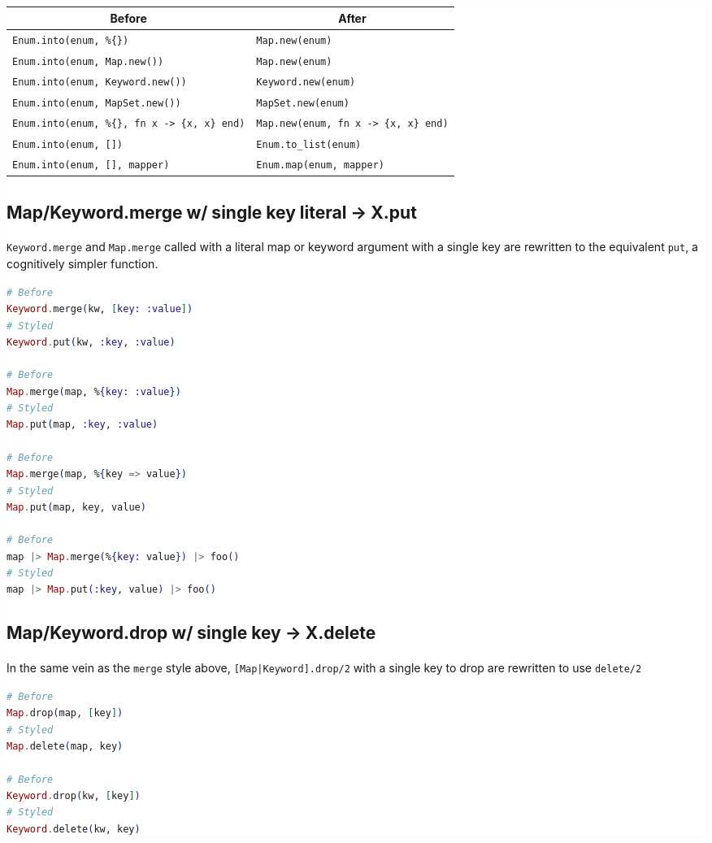 | Before | After |
|--------|-------|
| `Enum.into(enum, %{})` | `Map.new(enum)`|
| `Enum.into(enum, Map.new())` | `Map.new(enum)`|
| `Enum.into(enum, Keyword.new())` | `Keyword.new(enum)`|
| `Enum.into(enum, MapSet.new())` | `MapSet.new(enum)`|
| `Enum.into(enum, %{}, fn x -> {x, x} end)` | `Map.new(enum, fn x -> {x, x} end)`|
| `Enum.into(enum, [])` | `Enum.to_list(enum)` |
| `Enum.into(enum, [], mapper)` | `Enum.map(enum, mapper)`|

## Map/Keyword.merge w/ single key literal -> X.put

`Keyword.merge` and `Map.merge` called with a literal map or keyword argument with a single key are rewritten to the equivalent `put`, a cognitively simpler function.

```elixir
# Before
Keyword.merge(kw, [key: :value])
# Styled
Keyword.put(kw, :key, :value)

# Before
Map.merge(map, %{key: :value})
# Styled
Map.put(map, :key, :value)

# Before
Map.merge(map, %{key => value})
# Styled
Map.put(map, key, value)

# Before
map |> Map.merge(%{key: value}) |> foo()
# Styled
map |> Map.put(:key, value) |> foo()
```

## Map/Keyword.drop w/ single key -> X.delete

In the same vein as the `merge` style above, `[Map|Keyword].drop/2` with a single key to drop are rewritten to use `delete/2`
```elixir
# Before
Map.drop(map, [key])
# Styled
Map.delete(map, key)

# Before
Keyword.drop(kw, [key])
# Styled
Keyword.delete(kw, key)
```
